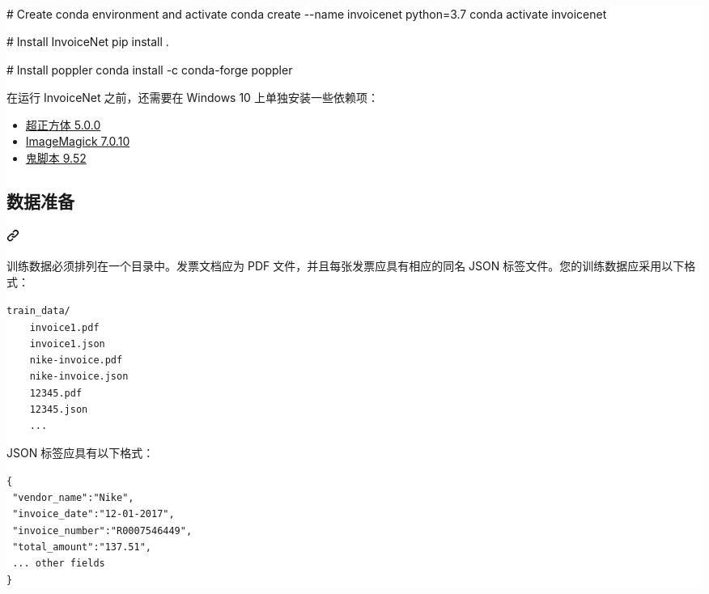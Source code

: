 <span class="pl-c"><span class="pl-c">#</span> Create conda environment and activate</span>
conda create --name invoicenet python=3.7
conda activate invoicenet

<span class="pl-c"><span class="pl-c">#</span> Install InvoiceNet</span>
pip install <span class="pl-c1">.</span>

<span class="pl-c"><span class="pl-c">#</span> Install poppler</span>
conda install -c conda-forge poppler</pre><div class="zeroclipboard-container">
    
  </div></div>
<p dir="auto"><font style="vertical-align: inherit;"><font style="vertical-align: inherit;">在运行 InvoiceNet 之前，还需要在 Windows 10 上单独安装一些依赖项：</font></font></p>
<ul dir="auto">
<li><a href="https://github.com/UB-Mannheim/tesseract/wiki"><font style="vertical-align: inherit;"><font style="vertical-align: inherit;">超正方体 5.0.0</font></font></a></li>
<li><a href="https://imagemagick.org/script/download.php#windows" rel="nofollow"><font style="vertical-align: inherit;"><font style="vertical-align: inherit;">ImageMagick 7.0.10</font></font></a></li>
<li><a href="https://www.ghostscript.com/download/gsdnld.html" rel="nofollow"><font style="vertical-align: inherit;"><font style="vertical-align: inherit;">鬼脚本 9.52</font></font></a></li>
</ul>
<div class="markdown-heading" dir="auto"><h2 tabindex="-1" class="heading-element" dir="auto"><font style="vertical-align: inherit;"><font style="vertical-align: inherit;">数据准备</font></font></h2><a id="user-content-data-preparation" class="anchor-element" aria-label="永久链接：数据准备" href="#data-preparation"><svg class="octicon octicon-link" viewBox="0 0 16 16" version="1.1" width="16" height="16" aria-hidden="true"><path d="m7.775 3.275 1.25-1.25a3.5 3.5 0 1 1 4.95 4.95l-2.5 2.5a3.5 3.5 0 0 1-4.95 0 .751.751 0 0 1 .018-1.042.751.751 0 0 1 1.042-.018 1.998 1.998 0 0 0 2.83 0l2.5-2.5a2.002 2.002 0 0 0-2.83-2.83l-1.25 1.25a.751.751 0 0 1-1.042-.018.751.751 0 0 1-.018-1.042Zm-4.69 9.64a1.998 1.998 0 0 0 2.83 0l1.25-1.25a.751.751 0 0 1 1.042.018.751.751 0 0 1 .018 1.042l-1.25 1.25a3.5 3.5 0 1 1-4.95-4.95l2.5-2.5a3.5 3.5 0 0 1 4.95 0 .751.751 0 0 1-.018 1.042.751.751 0 0 1-1.042.018 1.998 1.998 0 0 0-2.83 0l-2.5 2.5a1.998 1.998 0 0 0 0 2.83Z"></path></svg></a></div>
<p dir="auto"><font style="vertical-align: inherit;"><font style="vertical-align: inherit;">训练数据必须排列在一个目录中。</font><font style="vertical-align: inherit;">发票文档应为 PDF 文件，并且每张发票应具有相应的同名 JSON 标签文件。</font><font style="vertical-align: inherit;">您的训练数据应采用以下格式：</font></font></p>
<div class="snippet-clipboard-content notranslate position-relative overflow-auto"><pre class="notranslate"><code>train_data/
    invoice1.pdf
    invoice1.json
    nike-invoice.pdf
&nbsp;&nbsp;&nbsp; nike-invoice.json
    12345.pdf
    12345.json
&nbsp;&nbsp;&nbsp; ...
</code></pre><div class="zeroclipboard-container">
  
  </div></div>
<p dir="auto"><font style="vertical-align: inherit;"><font style="vertical-align: inherit;">JSON 标签应具有以下格式：</font></font></p>
<div class="snippet-clipboard-content notranslate position-relative overflow-auto"><pre class="notranslate"><code>{
 "vendor_name":"Nike",
 "invoice_date":"12-01-2017",
 "invoice_number":"R0007546449",
 "total_amount":"137.51",
 ... other fields
}
</code></pre><div class="zeroclipboard-container">
 